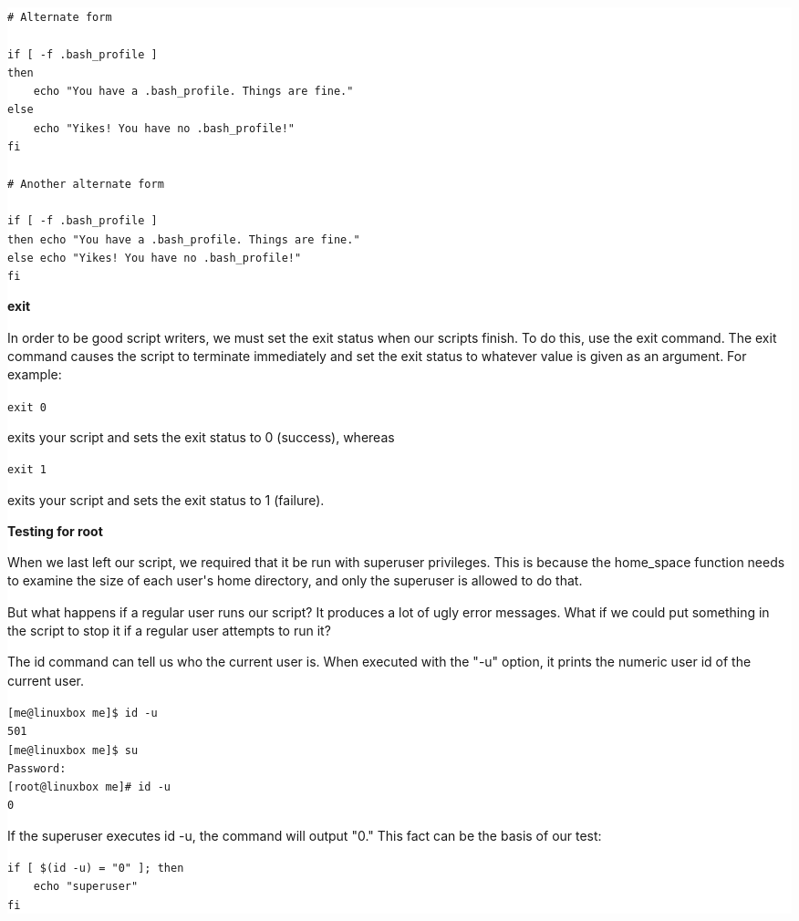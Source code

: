     # Alternate form
    
    if [ -f .bash_profile ]
    then
        echo "You have a .bash_profile. Things are fine."
    else
        echo "Yikes! You have no .bash_profile!"
    fi

    # Another alternate form
    
    if [ -f .bash_profile ]
    then echo "You have a .bash_profile. Things are fine."
    else echo "Yikes! You have no .bash_profile!"
    fi
       
**exit**

In order to be good script writers, we must set the exit status when our scripts finish. To do this, use the exit command. The exit command causes the script to terminate immediately and set the exit status to whatever value is given as an argument. For example:

    exit 0
       
exits your script and sets the exit status to 0 (success), whereas

    exit 1
       
exits your script and sets the exit status to 1 (failure).

**Testing for root**

When we last left our script, we required that it be run with superuser privileges. This is because the home_space function needs to examine the size of each user's home directory, and only the superuser is allowed to do that.

But what happens if a regular user runs our script? It produces a lot of ugly error messages. What if we could put something in the script to stop it if a regular user attempts to run it?

The id command can tell us who the current user is. When executed with the "-u" option, it prints the numeric user id of the current user.

    [me@linuxbox me]$ id -u
    501
    [me@linuxbox me]$ su
    Password:
    [root@linuxbox me]# id -u
    0

If the superuser executes id -u, the command will output "0." This fact can be the basis of our test:

    if [ $(id -u) = "0" ]; then
        echo "superuser"
    fi
        

  [1]: http://www.tutorialspoint.com/unix/unix-using-variables.htm
  [2]: http://www.freeos.com/guides/lsst/ch02sec01.html
  [3]: http://www.freeos.com/guides/lsst/ch02sec03.html
  [4]: http://www.freeos.com/guides/lsst/ch02sec05.html
  [5]: http://www.freeos.com/guides/lsst/ch02sec07.html
  [6]: http://www.freeos.com/guides/lsst/ch02sec08.html
  [7]: http://www.freeos.com/guides/lsst/ch03sec06.html
  [8]: http://www.freeos.com/guides/lsst/ch03sec07.html
  [9]: http://www.freeos.com/guides/lsst/ch03sec03.html